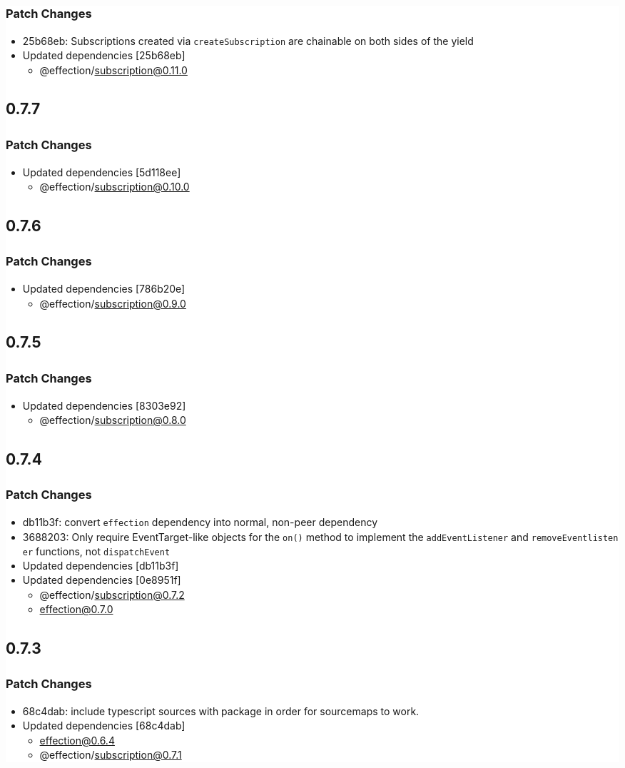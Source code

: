 ### Patch Changes

- 25b68eb: Subscriptions created via `createSubscription` are chainable on both sides of the yield
- Updated dependencies \[25b68eb]
  - @effection/subscription@0.11.0

## 0.7.7

### Patch Changes

- Updated dependencies \[5d118ee]
  - @effection/subscription@0.10.0

## 0.7.6

### Patch Changes

- Updated dependencies \[786b20e]
  - @effection/subscription@0.9.0

## 0.7.5

### Patch Changes

- Updated dependencies \[8303e92]
  - @effection/subscription@0.8.0

## 0.7.4

### Patch Changes

- db11b3f: convert `effection` dependency into normal, non-peer dependency
- 3688203: Only require EventTarget-like objects for the `on()` method to
  implement the `addEventListener` and `removeEventlistener` functions,
  not `dispatchEvent`
- Updated dependencies \[db11b3f]
- Updated dependencies \[0e8951f]
  - @effection/subscription@0.7.2
  - effection@0.7.0

## 0.7.3

### Patch Changes

- 68c4dab: include typescript sources with package in order for sourcemaps to work.
- Updated dependencies \[68c4dab]
  - effection@0.6.4
  - @effection/subscription@0.7.1
